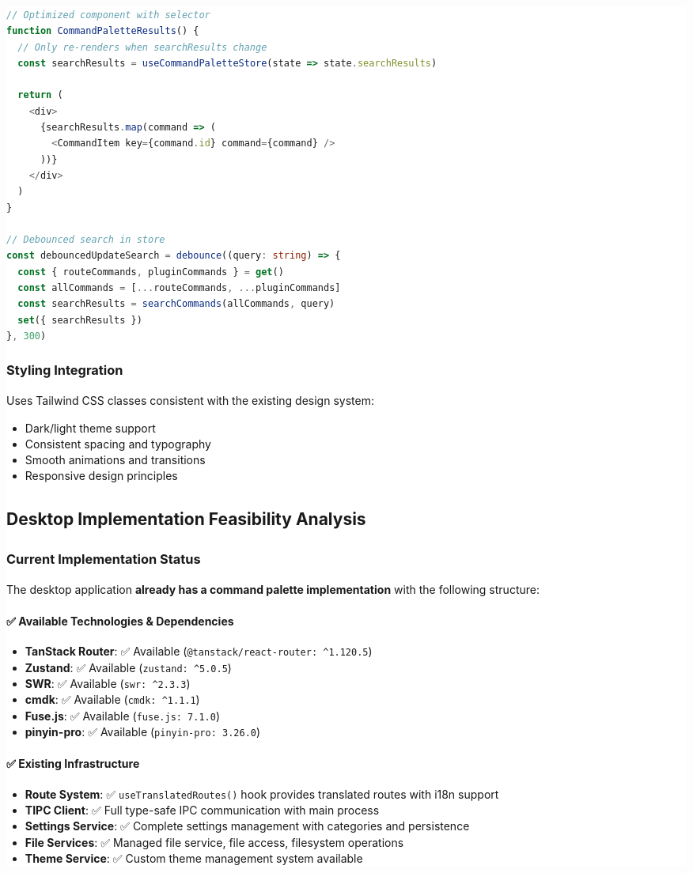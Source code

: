 ```typescript
// Optimized component with selector
function CommandPaletteResults() {
  // Only re-renders when searchResults change
  const searchResults = useCommandPaletteStore(state => state.searchResults)
  
  return (
    <div>
      {searchResults.map(command => (
        <CommandItem key={command.id} command={command} />
      ))}
    </div>
  )
}

// Debounced search in store
const debouncedUpdateSearch = debounce((query: string) => {
  const { routeCommands, pluginCommands } = get()
  const allCommands = [...routeCommands, ...pluginCommands]
  const searchResults = searchCommands(allCommands, query)
  set({ searchResults })
}, 300)
```

### Styling Integration

Uses Tailwind CSS classes consistent with the existing design system:

- Dark/light theme support
- Consistent spacing and typography
- Smooth animations and transitions
- Responsive design principles

## Desktop Implementation Feasibility Analysis

### Current Implementation Status

The desktop application **already has a command palette implementation** with the following structure:

#### ✅ **Available Technologies & Dependencies**
- **TanStack Router**: ✅ Available (`@tanstack/react-router: ^1.120.5`)
- **Zustand**: ✅ Available (`zustand: ^5.0.5`) 
- **SWR**: ✅ Available (`swr: ^2.3.3`)
- **cmdk**: ✅ Available (`cmdk: ^1.1.1`)
- **Fuse.js**: ✅ Available (`fuse.js: 7.1.0`)
- **pinyin-pro**: ✅ Available (`pinyin-pro: 3.26.0`)

#### ✅ **Existing Infrastructure**
- **Route System**: ✅ `useTranslatedRoutes()` hook provides translated routes with i18n support
- **TIPC Client**: ✅ Full type-safe IPC communication with main process
- **Settings Service**: ✅ Complete settings management with categories and persistence
- **File Services**: ✅ Managed file service, file access, filesystem operations
- **Theme Service**: ✅ Custom theme management system available
